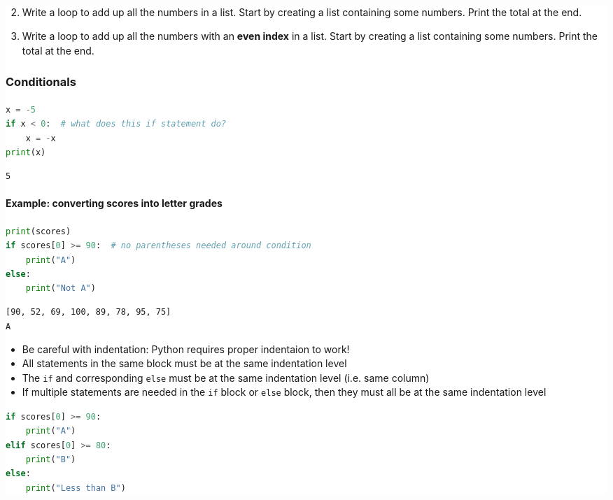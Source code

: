 ```python

```

2. Write a loop to add up all the numbers in a list. Start by creating a list
   containing some numbers. Print the total at the end.

```python

```

3. Write a loop to add up all the numbers with an **even index** in a list.
   Start by creating a list containing some numbers. Print the total at the end.

```python

```

### Conditionals

```python
x = -5
if x < 0:  # what does this if statement do?
    x = -x
print(x)
```

    5

#### Example: converting scores into letter grades

```python
print(scores)
if scores[0] >= 90:  # no parentheses needed around condition
    print("A")
else:
    print("Not A")
```

    [90, 52, 69, 100, 89, 78, 95, 75]
    A

- Be careful with indentation: Python requires proper indentaion to work!
- All statements in the same block must be at the same indentation level
- The `if` and corresponding `else` must be at the same indentation level (i.e.
  same column)
- If multiple statements are needed in the `if` block or `else` block, then they
  must all be at the same indentation level

```python
if scores[0] >= 90:
    print("A")
elif scores[0] >= 80:
    print("B")
else:
    print("Less than B")
```
